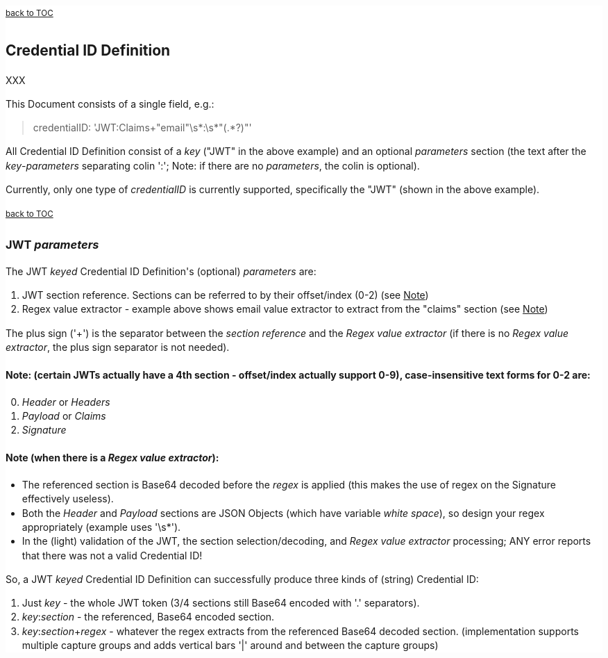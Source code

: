 <small>[back to TOC](#TOC)</small>

## <a id="DocCID"></a> Credential ID Definition

XXX

This Document consists of a single field, e.g.:
> credentialID: 'JWT:Claims+"email"\s*:\s*"(.*?)"'

All Credential ID Definition consist of a *key* ("JWT" in the above example) and an 
optional *parameters* section
(the text after the *key*-*parameters* separating colin ':';
Note: if there are no *parameters*, the colin is optional).

Currently, only one type of *credentialID* is currently supported,
specifically the "JWT" (shown in the above example).

<small>[back to TOC](#TOC)</small>

### <a id="JWTparms"></a> JWT *parameters*

The JWT *keyed* Credential ID Definition's (optional) *parameters* are:
1. JWT section reference.  Sections can be referred to by their
offset/index (0-2) (see [Note](#JWT-section))
2. Regex value extractor - example above shows email value extractor
to extract from the "claims" section (see [Note](#Regex-limits))

The plus sign ('+') is the separator between the *section reference* and
the *Regex value extractor* (if there is no
*Regex value extractor*, the plus sign separator is not needed).

#### <a id="JWT-section"></a> Note: (certain JWTs actually have a 4th section - offset/index actually support 0-9), case-insensitive text forms for 0-2 are:
0. *Header* or *Headers*
1. *Payload* or *Claims*
2. *Signature*

#### <a id="Regex-limits"></a> Note (when there is a *Regex value extractor*):
- The referenced section is Base64 decoded before the *regex* is applied
(this makes the use of regex on the Signature effectively useless).
- Both the *Header* and *Payload* sections are JSON Objects (which have
variable *white space*), so design your regex appropriately (example uses '\s*').
- In the (light) validation of the JWT, the section selection/decoding,
and *Regex value extractor* processing; ANY error reports that there was not a valid Credential ID! 

So, a JWT *keyed* Credential ID Definition can successfully produce three kinds of (string) Credential ID:
1. Just *key* - the whole JWT token (3/4 sections still Base64 encoded with '.' separators).
2. *key*:*section* - the referenced, Base64 encoded section.
3. *key*:*section*+*regex* - whatever the regex extracts from the referenced
Base64 decoded section. (implementation supports multiple capture groups and adds
vertical bars '|' around and between the capture groups)
